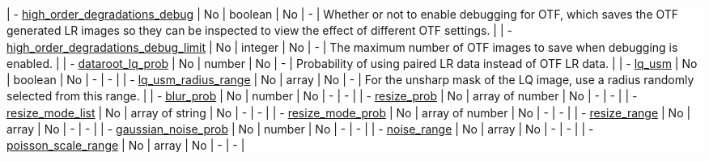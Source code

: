 | - [high_order_degradations_debug](#high_order_degradations_debug )             | No      | boolean         | No         | -                       | Whether or not to enable debugging for OTF, which saves the OTF generated LR images so they can be inspected to view the effect of different OTF settings.                                                                                                                                                |
| - [high_order_degradations_debug_limit](#high_order_degradations_debug_limit ) | No      | integer         | No         | -                       | The maximum number of OTF images to save when debugging is enabled.                                                                                                                                                                                                                                       |
| - [dataroot_lq_prob](#dataroot_lq_prob )                                       | No      | number          | No         | -                       | Probability of using paired LR data instead of OTF LR data.                                                                                                                                                                                                                                               |
| - [lq_usm](#lq_usm )                                                           | No      | boolean         | No         | -                       | -                                                                                                                                                                                                                                                                                                         |
| - [lq_usm_radius_range](#lq_usm_radius_range )                                 | No      | array           | No         | -                       | For the unsharp mask of the LQ image, use a radius randomly selected from this range.                                                                                                                                                                                                                     |
| - [blur_prob](#blur_prob )                                                     | No      | number          | No         | -                       | -                                                                                                                                                                                                                                                                                                         |
| - [resize_prob](#resize_prob )                                                 | No      | array of number | No         | -                       | -                                                                                                                                                                                                                                                                                                         |
| - [resize_mode_list](#resize_mode_list )                                       | No      | array of string | No         | -                       | -                                                                                                                                                                                                                                                                                                         |
| - [resize_mode_prob](#resize_mode_prob )                                       | No      | array of number | No         | -                       | -                                                                                                                                                                                                                                                                                                         |
| - [resize_range](#resize_range )                                               | No      | array           | No         | -                       | -                                                                                                                                                                                                                                                                                                         |
| - [gaussian_noise_prob](#gaussian_noise_prob )                                 | No      | number          | No         | -                       | -                                                                                                                                                                                                                                                                                                         |
| - [noise_range](#noise_range )                                                 | No      | array           | No         | -                       | -                                                                                                                                                                                                                                                                                                         |
| - [poisson_scale_range](#poisson_scale_range )                                 | No      | array           | No         | -                       | -                                                                                                                                                                                                                                                                                                         |